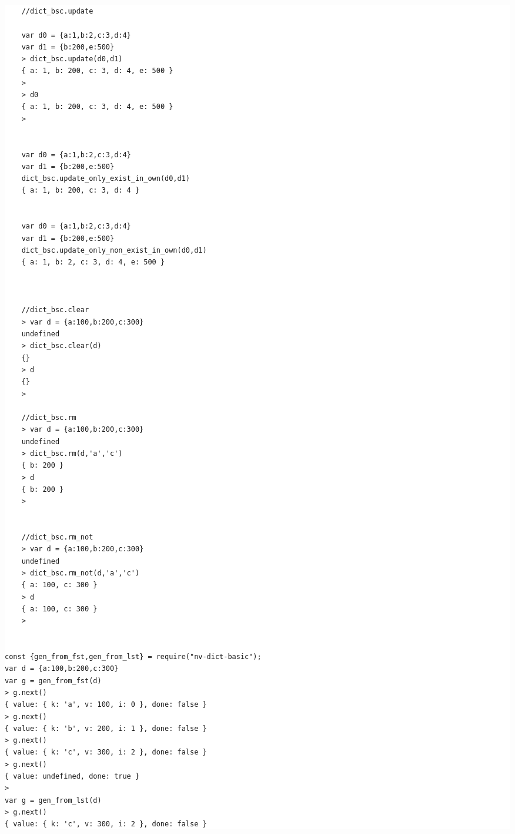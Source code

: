 
        //dict_bsc.update

        var d0 = {a:1,b:2,c:3,d:4}
        var d1 = {b:200,e:500}
        > dict_bsc.update(d0,d1)
        { a: 1, b: 200, c: 3, d: 4, e: 500 }
        >
        > d0
        { a: 1, b: 200, c: 3, d: 4, e: 500 }
        >


        var d0 = {a:1,b:2,c:3,d:4}
        var d1 = {b:200,e:500}
        dict_bsc.update_only_exist_in_own(d0,d1)
        { a: 1, b: 200, c: 3, d: 4 }


        var d0 = {a:1,b:2,c:3,d:4}
        var d1 = {b:200,e:500}
        dict_bsc.update_only_non_exist_in_own(d0,d1)
        { a: 1, b: 2, c: 3, d: 4, e: 500 }



        //dict_bsc.clear
        > var d = {a:100,b:200,c:300}
        undefined
        > dict_bsc.clear(d)
        {}
        > d
        {}
        >

        //dict_bsc.rm
        > var d = {a:100,b:200,c:300}
        undefined
        > dict_bsc.rm(d,'a','c')
        { b: 200 }
        > d
        { b: 200 }
        >


        //dict_bsc.rm_not
        > var d = {a:100,b:200,c:300}
        undefined
        > dict_bsc.rm_not(d,'a','c')
        { a: 100, c: 300 }
        > d
        { a: 100, c: 300 }
        >


    const {gen_from_fst,gen_from_lst} = require("nv-dict-basic");
    var d = {a:100,b:200,c:300}
    var g = gen_from_fst(d)
    > g.next()
    { value: { k: 'a', v: 100, i: 0 }, done: false }
    > g.next()
    { value: { k: 'b', v: 200, i: 1 }, done: false }
    > g.next()
    { value: { k: 'c', v: 300, i: 2 }, done: false }
    > g.next()
    { value: undefined, done: true }
    >
    var g = gen_from_lst(d)
    > g.next()
    { value: { k: 'c', v: 300, i: 2 }, done: false }
